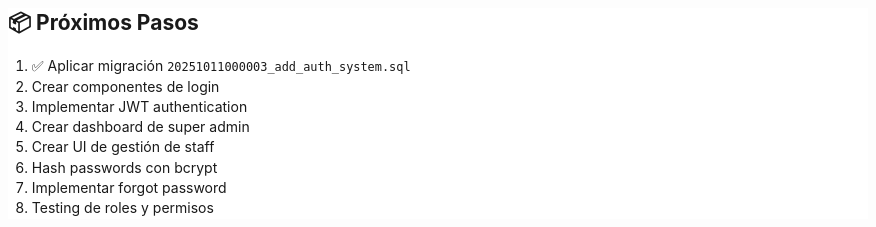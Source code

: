 
## 📦 **Próximos Pasos**

1. ✅ Aplicar migración `20251011000003_add_auth_system.sql`
2. Crear componentes de login
3. Implementar JWT authentication
4. Crear dashboard de super admin
5. Crear UI de gestión de staff
6. Hash passwords con bcrypt
7. Implementar forgot password
8. Testing de roles y permisos
